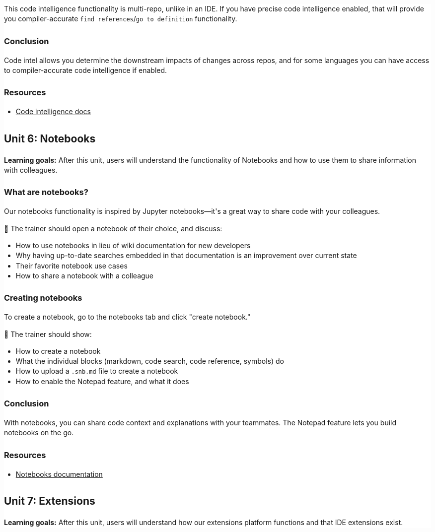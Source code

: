 This code intelligence functionality is multi-repo, unlike in an IDE. If you have precise code intelligence enabled, that will provide you compiler-accurate `find references`/`go to definition` functionality.

### Conclusion 

Code intel allows you determine the downstream impacts of changes across repos, and for some languages you can have access to compiler-accurate code intelligence if enabled.

### Resources

- [Code intelligence docs](https://docs.sourcegraph.com/code_intelligence)

## Unit 6: Notebooks

**Learning goals:** After this unit, users will understand the functionality of Notebooks and how to use them to share information with colleagues. 

### What are notebooks?

Our notebooks functionality is inspired by Jupyter notebooks—it's a great way to share code with your colleagues. 

🔎 The trainer should open a notebook of their choice, and discuss:

* How to use notebooks in lieu of wiki documentation for  new developers
* Why having up-to-date searches embedded in that documentation is an improvement over current state
* Their favorite notebook use cases
* How to share a notebook with a colleague

### Creating notebooks

To create a notebook, go to the notebooks tab and click "create notebook."

🔎 The trainer should show:

* How to create a notebook
* What the individual blocks (markdown, code search, code reference, symbols) do
* How to upload a `.snb.md` file to create a notebook
* How to enable the Notepad feature, and what it does

### Conclusion

With notebooks, you can share code context and explanations with your teammates. The Notepad feature lets you build notebooks on the go.

### Resources 

* [Notebooks documentation](https://docs.sourcegraph.com/notebooks)

## Unit 7: Extensions

**Learning goals:** After this unit, users will understand how our extensions platform functions and that IDE extensions exist.
